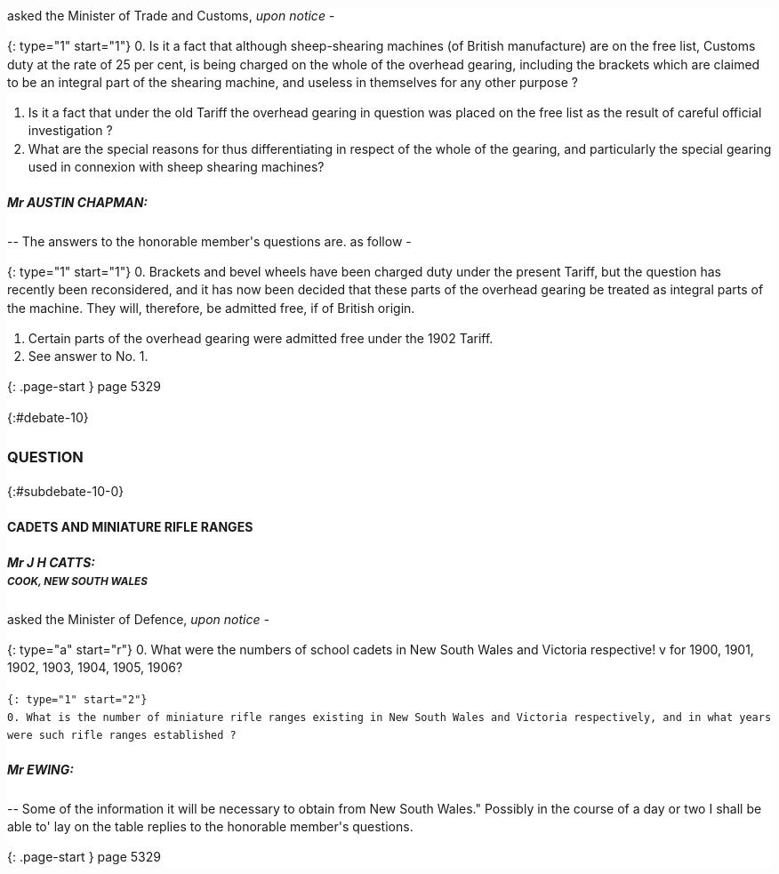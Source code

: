 asked the Minister of Trade and Customs,  *upon notice -* 

{: type="1" start="1"}
0. Is it a fact that although sheep-shearing machines (of British manufacture) are on the free list, Customs duty at the rate of 25 per cent, is being charged on the whole of the overhead gearing, including the brackets which are claimed to be an integral part of the shearing machine, and useless in themselves for any other purpose ? 
1. Is it a fact that under the old Tariff the overhead gearing in question was placed on the free list as the result of careful official investigation ? 
2. What are the special reasons for thus differentiating in respect of the whole of the gearing, and particularly the special gearing used in connexion with sheep shearing machines? 

##### Mr AUSTIN CHAPMAN:

-- The answers to the honorable member's questions are. as follow - 

{: type="1" start="1"}
0. Brackets and bevel wheels have been charged duty under the present Tariff, but the question has recently been reconsidered, and it has now been decided that these parts of the overhead gearing be treated as integral parts of the machine. They will, therefore, be admitted free, if of British origin. 
1. Certain parts of the overhead gearing were admitted free under the 1902 Tariff. 
2. See answer to No. 1. 

{: .page-start }
page 5329

{:#debate-10}
### QUESTION

{:#subdebate-10-0}
#### CADETS AND MINIATURE RIFLE RANGES

##### Mr J H CATTS:<br><small class="text-muted">COOK, NEW SOUTH WALES</small>

asked the Minister of Defence,  *upon notice -* 

{: type="a" start="r"}
0. What were the numbers of school cadets in New South Wales and Victoria respective! v for 1900, 1901, 1902, 1903, 1904, 1905, 1906? 

    {: type="1" start="2"}
    0. What is the number of miniature rifle ranges existing in New South Wales and Victoria respectively, and in what years were such rifle ranges established ? 


##### Mr EWING:

-- Some of the information it will be necessary to obtain from New South Wales." Possibly in the course of a day or two I shall be able to' lay on the table replies to the honorable member's questions. 

{: .page-start }
page 5329

